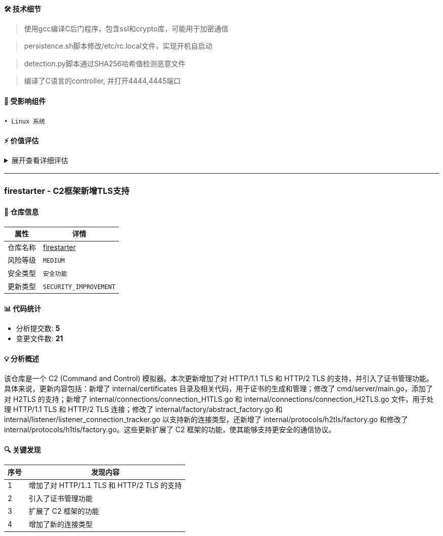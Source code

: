 #### 🛠️ 技术细节

> 使用gcc编译C后门程序，包含ssl和crypto库，可能用于加密通信

> persistence.sh脚本修改/etc/rc.local文件，实现开机自启动

> detection.py脚本通过SHA256哈希值检测恶意文件

> 编译了C语言的controller, 并打开4444,4445端口


#### 🎯 受影响组件

```
• Linux 系统
```

#### ⚡ 价值评估

<details><summary>展开查看详细评估</summary></details>

---

### firestarter - C2框架新增TLS支持

#### 📌 仓库信息

| 属性 | 详情 |
|------|------|
| 仓库名称 | [firestarter](https://github.com/faanross/firestarter) |
| 风险等级 | `MEDIUM` |
| 安全类型 | `安全功能` |
| 更新类型 | `SECURITY_IMPROVEMENT` |

#### 📊 代码统计

- 分析提交数: **5**
- 变更文件数: **21**

#### 💡 分析概述

该仓库是一个 C2 (Command and Control) 模拟器。本次更新增加了对 HTTP/1.1 TLS 和 HTTP/2 TLS 的支持，并引入了证书管理功能。具体来说，更新内容包括：新增了 internal/certificates 目录及相关代码，用于证书的生成和管理；修改了 cmd/server/main.go，添加了对 H2TLS 的支持；新增了 internal/connections/connection_H1TLS.go 和 internal/connections/connection_H2TLS.go 文件，用于处理 HTTP/1.1 TLS 和 HTTP/2 TLS 连接；修改了 internal/factory/abstract_factory.go 和 internal/listener/listener_connection_tracker.go 以支持新的连接类型，还新增了 internal/protocols/h2tls/factory.go 和修改了internal/protocols/h1tls/factory.go。这些更新扩展了 C2 框架的功能，使其能够支持更安全的通信协议。

#### 🔍 关键发现

| 序号 | 发现内容 |
|------|----------|
| 1 | 增加了对 HTTP/1.1 TLS 和 HTTP/2 TLS 的支持 |
| 2 | 引入了证书管理功能 |
| 3 | 扩展了 C2 框架的功能 |
| 4 | 增加了新的连接类型 |
